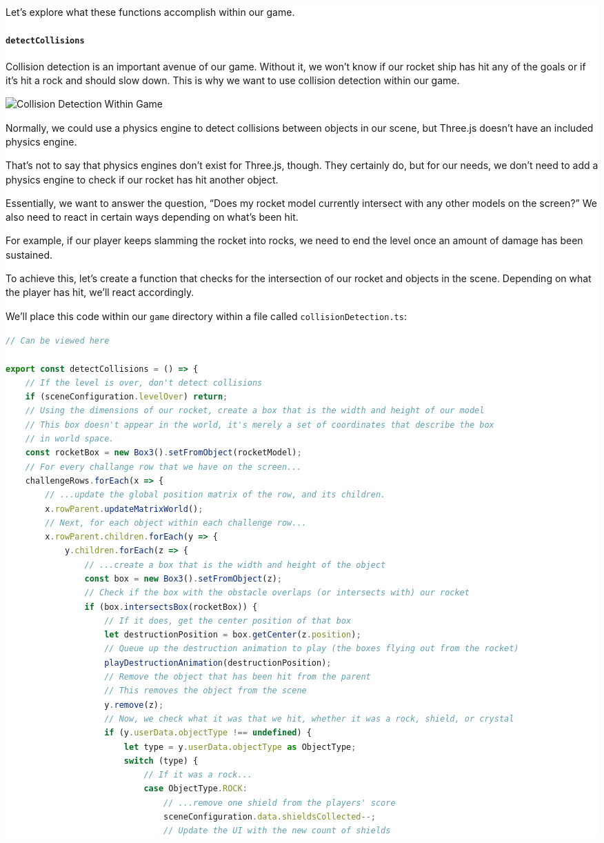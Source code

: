 Let’s explore what these functions accomplish within our game.

#### `detectCollisions`

Collision detection is an important avenue of our game. Without it, we won’t know if our rocket ship has hit any of the goals or if it’s hit a rock and should slow down. This is why we want to use collision detection within our game.

![Collision Detection Within Game](https://blog.logrocket.com/wp-content/uploads/2022/01/collision-detection-game.gif)

Normally, we could use a physics engine to detect collisions between objects in our scene, but Three.js doesn’t have an included physics engine.

That’s not to say that physics engines don’t exist for Three.js, though. They certainly do, but for our needs, we don’t need to add a physics engine to check if our rocket has hit another object.

Essentially, we want to answer the question, “Does my rocket model currently intersect with any other models on the screen?” We also need to react in certain ways depending on what’s been hit.

For example, if our player keeps slamming the rocket into rocks, we need to end the level once an amount of damage has been sustained.

To achieve this, let’s create a function that checks for the intersection of our rocket and objects in the scene. Depending on what the player has hit, we’ll react accordingly.

We’ll place this code within our `game` directory within a file called `collisionDetection.ts`:

```javascript
// Can be viewed here 

export const detectCollisions = () => {
    // If the level is over, don't detect collisions
    if (sceneConfiguration.levelOver) return;
    // Using the dimensions of our rocket, create a box that is the width and height of our model
    // This box doesn't appear in the world, it's merely a set of coordinates that describe the box
    // in world space.
    const rocketBox = new Box3().setFromObject(rocketModel);
    // For every challange row that we have on the screen...
    challengeRows.forEach(x => {
        // ...update the global position matrix of the row, and its children.
        x.rowParent.updateMatrixWorld();
        // Next, for each object within each challenge row...
        x.rowParent.children.forEach(y => {
            y.children.forEach(z => {
                // ...create a box that is the width and height of the object
                const box = new Box3().setFromObject(z);
                // Check if the box with the obstacle overlaps (or intersects with) our rocket
                if (box.intersectsBox(rocketBox)) {
                    // If it does, get the center position of that box
                    let destructionPosition = box.getCenter(z.position);
                    // Queue up the destruction animation to play (the boxes flying out from the rocket)
                    playDestructionAnimation(destructionPosition);
                    // Remove the object that has been hit from the parent
                    // This removes the object from the scene
                    y.remove(z);
                    // Now, we check what it was that we hit, whether it was a rock, shield, or crystal
                    if (y.userData.objectType !== undefined) {
                        let type = y.userData.objectType as ObjectType;
                        switch (type) {
                            // If it was a rock...
                            case ObjectType.ROCK:
                                // ...remove one shield from the players' score
                                sceneConfiguration.data.shieldsCollected--;
                                // Update the UI with the new count of shields
```